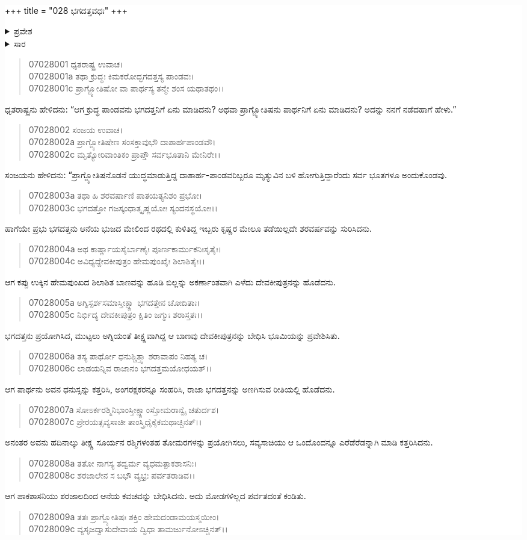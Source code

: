 +++
title = "028 ಭಗದತ್ತವಧಃ"
+++

<details><summary>ಪ್ರವೇಶ</summary></details>

<details><summary>ಸಾರ</summary></details>



> 07028001 ಧೃತರಾಷ್ಟ್ರ ಉವಾಚ।   
07028001a ತಥಾ ಕ್ರುದ್ಧಃ ಕಿಮಕರೋದ್ಭಗದತ್ತಸ್ಯ ಪಾಂಡವಃ।   
07028001c ಪ್ರಾಗ್ಜ್ಯೋತಿಷೋ ವಾ ಪಾರ್ಥಸ್ಯ ತನ್ಮೇ ಶಂಸ ಯಥಾತಥಂ।।

ಧೃತರಾಷ್ಟ್ರನು ಹೇಳಿದನು: “ಆಗ ಕ್ರುದ್ಧ ಪಾಂಡವನು ಭಗದತ್ತನಿಗೆ ಏನು ಮಾಡಿದನು? ಅಥವಾ ಪ್ರಾಗ್ಜ್ಯೋತಿಷನು ಪಾರ್ಥನಿಗೆ ಏನು ಮಾಡಿದನು? ಅದನ್ನು ನನಗೆ ನಡೆದಹಾಗೆ ಹೇಳು.”

> 07028002 ಸಂಜಯ ಉವಾಚ।   
07028002a ಪ್ರಾಗ್ಜ್ಯೋತಿಷೇಣ ಸಂಸಕ್ತಾವುಭೌ ದಾಶಾರ್ಹಪಾಂಡವೌ।   
07028002c ಮೃತ್ಯೋರಿವಾಂತಿಕಂ ಪ್ರಾಪ್ತೌ ಸರ್ವಭೂತಾನಿ ಮೇನಿರೇ।।

ಸಂಜಯನು ಹೇಳಿದನು: “ಪ್ರಾಗ್ಜ್ಯೋತಿಷನೊಡನೆ ಯುದ್ಧಮಾಡುತ್ತಿದ್ದ ದಾಶಾರ್ಹ-ಪಾಂಡವರಿಬ್ಬರೂ ಮೃತ್ಯುವಿನ ಬಳಿ ಹೋಗುತ್ತಿದ್ದಾರೆಂದು ಸರ್ವ ಭೂತಗಳೂ ಅಂದುಕೊಂಡವು.

> 07028003a ತಥಾ ಹಿ ಶರವರ್ಷಾಣಿ ಪಾತಯತ್ಯನಿಶಂ ಪ್ರಭೋ।   
07028003c ಭಗದತ್ತೋ ಗಜಸ್ಕಂಧಾತ್ಕೃಷ್ಣಯೋಃ ಸ್ಯಂದನಸ್ಥಯೋಃ।।

ಹಾಗೆಯೇ ಪ್ರಭು ಭಗದತ್ತನು ಆನೆಯ ಭುಜದ ಮೇಲಿಂದ ರಥದಲ್ಲಿ ಕುಳಿತಿದ್ದ ಇಬ್ಬರು ಕೃಷ್ಣರ ಮೇಲೂ ತಡೆಯಿಲ್ಲದೇ ಶರವರ್ಷವನ್ನು ಸುರಿಸಿದನು.

> 07028004a ಅಥ ಕಾರ್ಷ್ಣಾಯಸೈರ್ಬಾಣೈಃ ಪೂರ್ಣಕಾರ್ಮುಕನಿಃಸೃತೈಃ।   
07028004c ಅವಿಧ್ಯದ್ದೇವಕೀಪುತ್ರಂ ಹೇಮಪುಂಖೈಃ ಶಿಲಾಶಿತೈಃ।।

ಆಗ ಕಪ್ಪು ಉಕ್ಕಿನ ಹೇಮಪುಂಖದ ಶಿಲಾಶಿತ ಬಾಣವನ್ನು ಹೂಡಿ ಬಿಲ್ಲನ್ನು ಅಕರ್ಣಾಂತವಾಗಿ ಎಳೆದು ದೇವಕೀಪುತ್ರನನ್ನು ಹೊಡೆದನು.

> 07028005a ಅಗ್ನಿಸ್ಪರ್ಶಸಮಾಸ್ತೀಕ್ಷ್ಣಾ ಭಗದತ್ತೇನ ಚೋದಿತಾಃ।   
07028005c ನಿರ್ಭಿದ್ಯ ದೇವಕೀಪುತ್ರಂ ಕ್ಷಿತಿಂ ಜಗ್ಮುಃ ಶರಾಸ್ತತಃ।।

ಭಗದತ್ತನು ಪ್ರಯೋಗಿಸಿದ, ಮುಟ್ಟಲು ಅಗ್ನಿಯಂತೆ ತೀಕ್ಷ್ಣವಾಗಿದ್ದ ಆ ಬಾಣವು ದೇವಕೀಪುತ್ರನನ್ನು ಬೇಧಿಸಿ ಭೂಮಿಯನ್ನು ಪ್ರವೇಶಿಸಿತು.

> 07028006a ತಸ್ಯ ಪಾರ್ಥೋ ಧನುಶ್ಚಿತ್ತ್ವಾ ಶರಾವಾಪಂ ನಿಹತ್ಯ ಚ।   
07028006c ಲಾಡಯನ್ನಿವ ರಾಜಾನಂ ಭಗದತ್ತಮಯೋಧಯತ್।।

ಆಗ ಪಾರ್ಥನು ಅವನ ಧನುಸ್ಸನ್ನು ಕತ್ತರಿಸಿ, ಅಂಗರಕ್ಷಕರನ್ನೂ ಸಂಹರಿಸಿ, ರಾಜಾ ಭಗದತ್ತನನ್ನು ಅಣಗಿಸುವ ರೀತಿಯಲ್ಲಿ ಹೊಡೆದನು.

> 07028007a ಸೋಽರ್ಕರಶ್ಮಿನಿಭಾಂಸ್ತೀಕ್ಷ್ಣಾಂಸ್ತೋಮರಾನ್ವೈ ಚತುರ್ದಶ।   
07028007c ಪ್ರೇರಯತ್ಸವ್ಯಸಾಚೀ ತಾಂಸ್ತ್ರಿಧೈಕೈಕಮಥಾಚ್ಚಿನತ್।।

ಅನಂತರ ಅವನು ಹದಿನಾಲ್ಕು ತೀಕ್ಷ್ಣ ಸೂರ್ಯನ ರಶ್ಮಿಗಳಂತಹ ತೋಮರಗಳನ್ನು ಪ್ರಯೋಗಿಸಲು, ಸವ್ಯಸಾಚಿಯು ಆ ಒಂದೊಂದನ್ನೂ ಎರೆಡೆರೆಡನ್ನಾಗಿ ಮಾಡಿ ಕತ್ತರಿಸಿದನು.

> 07028008a ತತೋ ನಾಗಸ್ಯ ತದ್ವರ್ಮ ವ್ಯಧಮತ್ಪಾಕಶಾಸನಿಃ।   
07028008c ಶರಜಾಲೇನ ಸ ಬಭೌ ವ್ಯಭ್ರಃ ಪರ್ವತರಾಡಿವ।।

ಆಗ ಪಾಕಶಾಸನಿಯು ಶರಜಾಲದಿಂದ ಆನೆಯ ಕವಚವನ್ನು ಬೇಧಿಸಿದನು. ಅದು ಮೋಡಗಳಿಲ್ಲದ ಪರ್ವತದಂತೆ ಕಂಡಿತು.

> 07028009a ತತಃ ಪ್ರಾಗ್ಜ್ಯೋತಿಷಃ ಶಕ್ತಿಂ ಹೇಮದಂಡಾಮಯಸ್ಮಯೀಂ।   
07028009c ವ್ಯಸೃಜದ್ವಾಸುದೇವಾಯ ದ್ವಿಧಾ ತಾಮರ್ಜುನೋಽಚ್ಚಿನತ್।।
